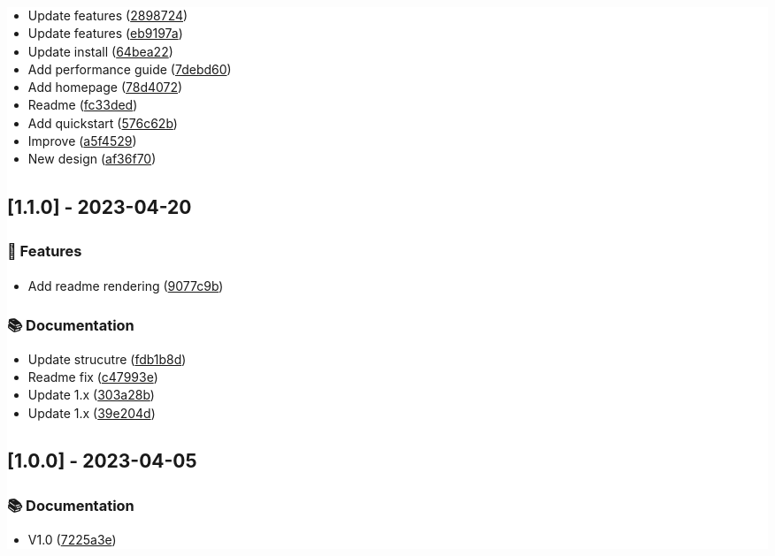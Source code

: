 - Update features ([2898724](https://github.com/adrianschubek/dir-browser/commit/2898724817883c6d442b91b3f3b9512bd43e4b1b))
- Update features ([eb9197a](https://github.com/adrianschubek/dir-browser/commit/eb9197adf00391cf01566bb80787d777268567a3))
- Update install ([64bea22](https://github.com/adrianschubek/dir-browser/commit/64bea2294a8396581b04a1f3b8a73012e6e3d7dc))
- Add performance guide ([7debd60](https://github.com/adrianschubek/dir-browser/commit/7debd60528b213a9d1d12817d8f1fe1a26c751ab))
- Add homepage ([78d4072](https://github.com/adrianschubek/dir-browser/commit/78d40728d3b329b083d38a5a63907a220ad6e84f))
- Readme ([fc33ded](https://github.com/adrianschubek/dir-browser/commit/fc33ded15be7f9c4c06f193c15cb74ec625021f2))
- Add quickstart ([576c62b](https://github.com/adrianschubek/dir-browser/commit/576c62b7a7607ad68d0804ae217e7628b43fc31b))
- Improve ([a5f4529](https://github.com/adrianschubek/dir-browser/commit/a5f4529e5897a38449eaf3894d25b42203060651))
- New design ([af36f70](https://github.com/adrianschubek/dir-browser/commit/af36f704a19cc70bf013c56dc3c7ecb483d8a680))

## [1.1.0] - 2023-04-20

### 🚀 Features

- Add readme rendering ([9077c9b](https://github.com/adrianschubek/dir-browser/commit/9077c9b1454e4919c13b6270ceb0e997e7ff4d94))

### 📚 Documentation

- Update strucutre ([fdb1b8d](https://github.com/adrianschubek/dir-browser/commit/fdb1b8dde71830d4e9de46cdd3f237113b912fa5))
- Readme fix ([c47993e](https://github.com/adrianschubek/dir-browser/commit/c47993e8f826551ff20394f81c63c5b4df4da3a3))
- Update 1.x ([303a28b](https://github.com/adrianschubek/dir-browser/commit/303a28b73937962da21f0cde7ed47c0a38a9237d))
- Update 1.x ([39e204d](https://github.com/adrianschubek/dir-browser/commit/39e204d2dbc1d479d4227b197f2c50897bb3a215))

## [1.0.0] - 2023-04-05

### 📚 Documentation

- V1.0 ([7225a3e](https://github.com/adrianschubek/dir-browser/commit/7225a3e74b1f6e8993199b7defe4be7438161722))